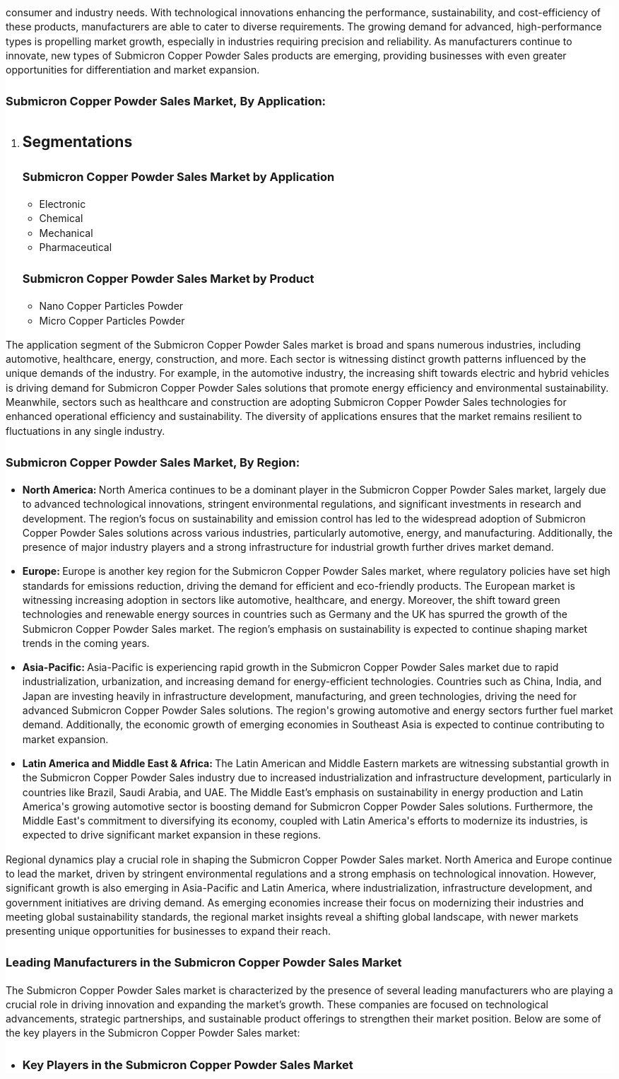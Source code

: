 consumer and industry needs. With technological innovations enhancing the performance, sustainability, and cost-efficiency of these products, manufacturers are able to cater to diverse requirements. The growing demand for advanced, high-performance types is propelling market growth, especially in industries requiring precision and reliability. As manufacturers continue to innovate, new types of Submicron Copper Powder Sales products are emerging, providing businesses with even greater opportunities for differentiation and market expansion.</p><h3>Submicron Copper Powder Sales Market,&nbsp;By Application:</h3><ol><li><h2>Segmentations</h2><h3>Submicron Copper Powder Sales Market by Application</h3><ul><li>Electronic</li><li>Chemical</li><li>Mechanical</li><li>Pharmaceutical</li></ul><h3>Submicron Copper Powder Sales Market by Product</h3><ul><li>Nano Copper Particles Powder</li><li>Micro Copper Particles Powder</li></ul></li></ol><p>The application segment of the Submicron Copper Powder Sales market is broad and spans numerous industries, including automotive, healthcare, energy, construction, and more. Each sector is witnessing distinct growth patterns influenced by the unique demands of the industry. For example, in the automotive industry, the increasing shift towards electric and hybrid vehicles is driving demand for Submicron Copper Powder Sales solutions that promote energy efficiency and environmental sustainability. Meanwhile, sectors such as healthcare and construction are adopting Submicron Copper Powder Sales technologies for enhanced operational efficiency and sustainability. The diversity of applications ensures that the market remains resilient to fluctuations in any single industry.</p><h3>Submicron Copper Powder Sales Market, By Region:</h3><ul><li><p><strong>North America:&nbsp;</strong>North America continues to be a dominant player in the Submicron Copper Powder Sales market, largely due to advanced technological innovations, stringent environmental regulations, and significant investments in research and development. The region&rsquo;s focus on sustainability and emission control has led to the widespread adoption of Submicron Copper Powder Sales solutions across various industries, particularly automotive, energy, and manufacturing. Additionally, the presence of major industry players and a strong infrastructure for industrial growth further drives market demand.</p></li><li><p><strong><strong>Europe:&nbsp;</strong></strong>Europe is another key region for the Submicron Copper Powder Sales market, where regulatory policies have set high standards for emissions reduction, driving the demand for efficient and eco-friendly products. The European market is witnessing increasing adoption in sectors like automotive, healthcare, and energy. Moreover, the shift toward green technologies and renewable energy sources in countries such as Germany and the UK has spurred the growth of the Submicron Copper Powder Sales market. The region&rsquo;s emphasis on sustainability is expected to continue shaping market trends in the coming years.</p></li><li><p><strong><strong>Asia-Pacific:&nbsp;</strong></strong>Asia-Pacific is experiencing rapid growth in the Submicron Copper Powder Sales market due to rapid industrialization, urbanization, and increasing demand for energy-efficient technologies. Countries such as China, India, and Japan are investing heavily in infrastructure development, manufacturing, and green technologies, driving the need for advanced Submicron Copper Powder Sales solutions. The region's growing automotive and energy sectors further fuel market demand. Additionally, the economic growth of emerging economies in Southeast Asia is expected to continue contributing to market expansion.</p></li><li><p><strong><strong>Latin America and Middle East &amp; Africa:&nbsp;</strong></strong>The Latin American and Middle Eastern markets are witnessing substantial growth in the Submicron Copper Powder Sales industry due to increased industrialization and infrastructure development, particularly in countries like Brazil, Saudi Arabia, and UAE. The Middle East&rsquo;s emphasis on sustainability in energy production and Latin America's growing automotive sector is boosting demand for Submicron Copper Powder Sales solutions. Furthermore, the Middle East's commitment to diversifying its economy, coupled with Latin America's efforts to modernize its industries, is expected to drive significant market expansion in these regions.</p></li></ul><p>Regional dynamics play a crucial role in shaping the Submicron Copper Powder Sales market. North America and Europe continue to lead the market, driven by stringent environmental regulations and a strong emphasis on technological innovation. However, significant growth is also emerging in Asia-Pacific and Latin America, where industrialization, infrastructure development, and government initiatives are driving demand. As emerging economies increase their focus on modernizing their industries and meeting global sustainability standards, the regional market insights reveal a shifting global landscape, with newer markets presenting unique opportunities for businesses to expand their reach.</p><h3><strong>Leading Manufacturers in the Submicron Copper Powder Sales Market</strong></h3><p>The Submicron Copper Powder Sales market is characterized by the presence of several leading manufacturers who are playing a crucial role in driving innovation and expanding the market&rsquo;s growth. These companies are focused on technological advancements, strategic partnerships, and sustainable product offerings to strengthen their market position. Below are some of the key players in the Submicron Copper Powder Sales market:</p></div><div class="article-main__content" data-test-id="publishing-text-block"><ul><li><span class=""><h3>Key Players in the Submicron Copper Powder Sales Market